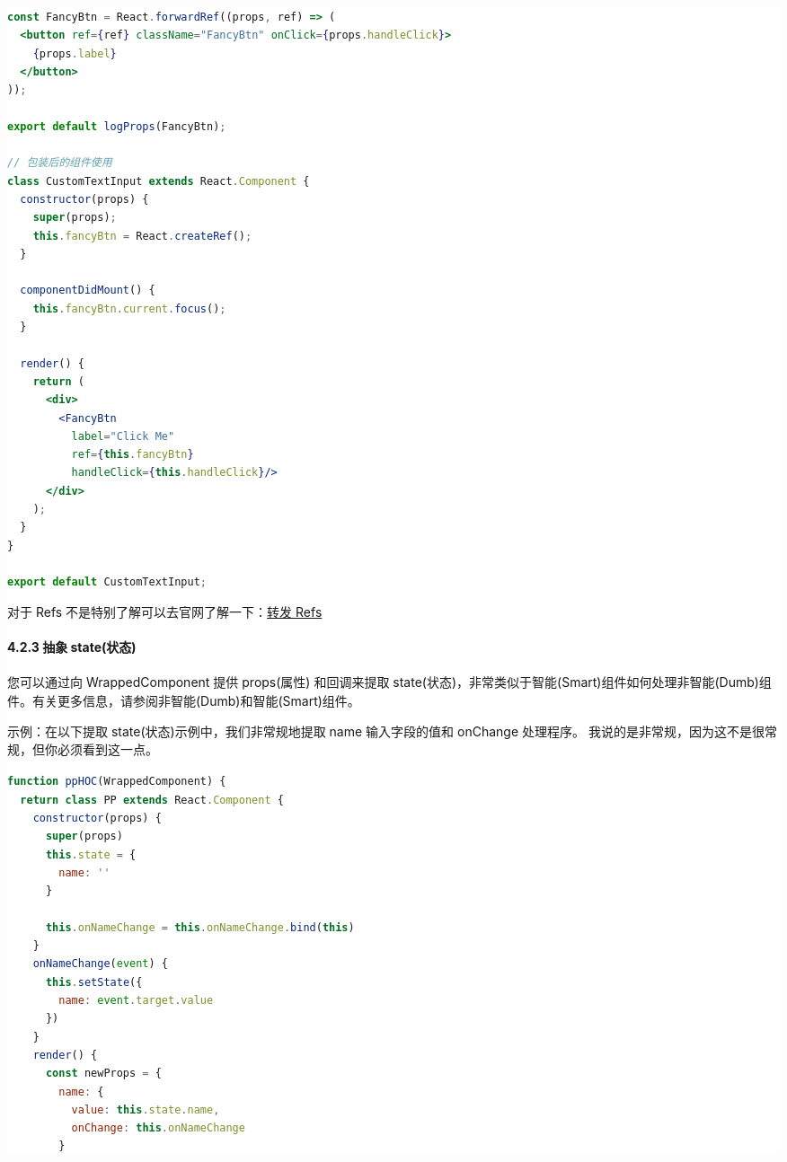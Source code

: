 ``` jsx
const FancyBtn = React.forwardRef((props, ref) => (
  <button ref={ref} className="FancyBtn" onClick={props.handleClick}>
    {props.label}
  </button>
));

export default logProps(FancyBtn);

// 包装后的组件使用
class CustomTextInput extends React.Component {
  constructor(props) {
    super(props);
    this.fancyBtn = React.createRef();
  }

  componentDidMount() {
    this.fancyBtn.current.focus();
  }

  render() {
    return (
      <div>
        <FancyBtn
          label="Click Me"
          ref={this.fancyBtn}
          handleClick={this.handleClick}/>
      </div>
    );
  }
}

export default CustomTextInput;
```

对于 Refs 不是特别了解可以去官网了解一下：[转发 Refs](http://react.html.cn/docs/forwarding-refs.html)

#### 4.2.3 抽象 state(状态)

您可以通过向 WrappedComponent 提供 props(属性) 和回调来提取 state(状态)，非常类似于智能(Smart)组件如何处理非智能(Dumb)组件。有关更多信息，请参阅非智能(Dumb)和智能(Smart)组件。

示例：在以下提取 state(状态)示例中，我们非常规地提取 name 输入字段的值和 onChange 处理程序。 我说的是非常规，因为这不是很常规，但你必须看到这一点。

``` jsx
function ppHOC(WrappedComponent) {
  return class PP extends React.Component {
    constructor(props) {
      super(props)
      this.state = {
        name: ''
      }
      
      this.onNameChange = this.onNameChange.bind(this)
    }
    onNameChange(event) {
      this.setState({
        name: event.target.value
      })
    }
    render() {
      const newProps = {
        name: {
          value: this.state.name,
          onChange: this.onNameChange
        }
```